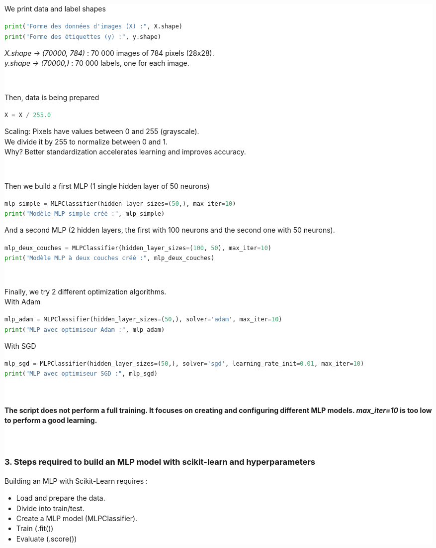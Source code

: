 We print data and label shapes
```python
print("Forme des données d'images (X) :", X.shape)
print("Forme des étiquettes (y) :", y.shape)
```
_X.shape → (70000, 784)_ : 70 000 images of 784 pixels (28x28). \
_y.shape → (70000,)_ : 70 000 labels, one for each image.

&nbsp; 

Then, data is being prepared
```python
X = X / 255.0
```
Scaling: Pixels have values between 0 and 255 (grayscale). \
We divide it by 255 to normalize between 0 and 1. \
Why? Better standardization accelerates learning and improves accuracy.

&nbsp; 

Then we build a first MLP (1 single hidden layer of 50 neurons)
```python
mlp_simple = MLPClassifier(hidden_layer_sizes=(50,), max_iter=10)
print("Modèle MLP simple créé :", mlp_simple)
```
And a second MLP (2 hidden layers, the first with 100 neurons and the second one with 50 neurons).
```python
mlp_deux_couches = MLPClassifier(hidden_layer_sizes=(100, 50), max_iter=10)
print("Modèle MLP à deux couches créé :", mlp_deux_couches)
```

&nbsp; 

Finally, we try 2 different optimization algorithms.  \
With Adam
```python
mlp_adam = MLPClassifier(hidden_layer_sizes=(50,), solver='adam', max_iter=10)
print("MLP avec optimiseur Adam :", mlp_adam)
```

With SGD
```python
mlp_sgd = MLPClassifier(hidden_layer_sizes=(50,), solver='sgd', learning_rate_init=0.01, max_iter=10)
print("MLP avec optimiseur SGD :", mlp_sgd)
```

&nbsp; 

#### The script does not perform a full training. It focuses on creating and configuring different MLP models. *_max_iter=10_* is too low to perform a good learning.

&nbsp; 

### 3. Steps required to build an MLP model with scikit-learn and hyperparameters
Building an MLP with Scikit-Learn requires :
- Load and prepare the data.
- Divide into train/test.
- Create a MLP model (MLPClassifier).
- Train (.fit())
- Evaluate (.score())
